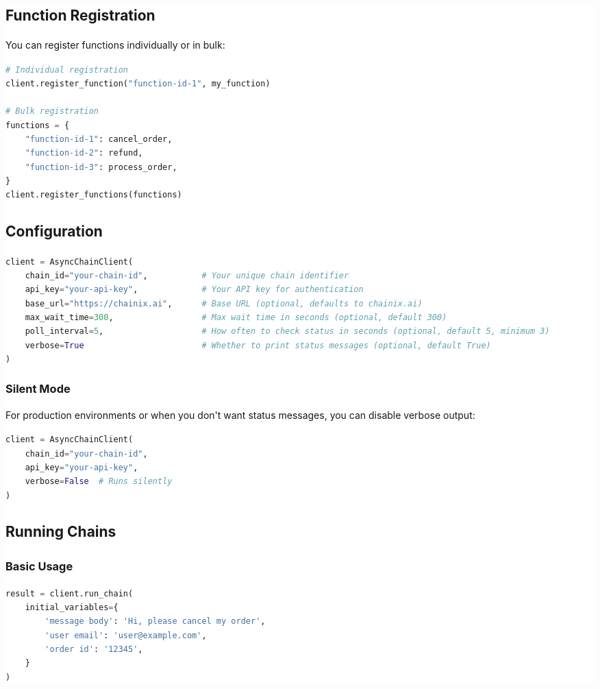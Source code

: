 ## Function Registration

You can register functions individually or in bulk:

```python
# Individual registration
client.register_function("function-id-1", my_function)

# Bulk registration
functions = {
    "function-id-1": cancel_order,
    "function-id-2": refund,
    "function-id-3": process_order,
}
client.register_functions(functions)
```

## Configuration

```python
client = AsyncChainClient(
    chain_id="your-chain-id",           # Your unique chain identifier
    api_key="your-api-key",             # Your API key for authentication
    base_url="https://chainix.ai",      # Base URL (optional, defaults to chainix.ai)
    max_wait_time=300,                  # Max wait time in seconds (optional, default 300)
    poll_interval=5,                    # How often to check status in seconds (optional, default 5, minimum 3)
    verbose=True                        # Whether to print status messages (optional, default True)
)
```

### Silent Mode

For production environments or when you don't want status messages, you can disable verbose output:

```python
client = AsyncChainClient(
    chain_id="your-chain-id",
    api_key="your-api-key",
    verbose=False  # Runs silently
)
```

## Running Chains

### Basic Usage

```python
result = client.run_chain(
    initial_variables={
        'message body': 'Hi, please cancel my order',
        'user email': 'user@example.com',
        'order id': '12345',
    }
)
```
